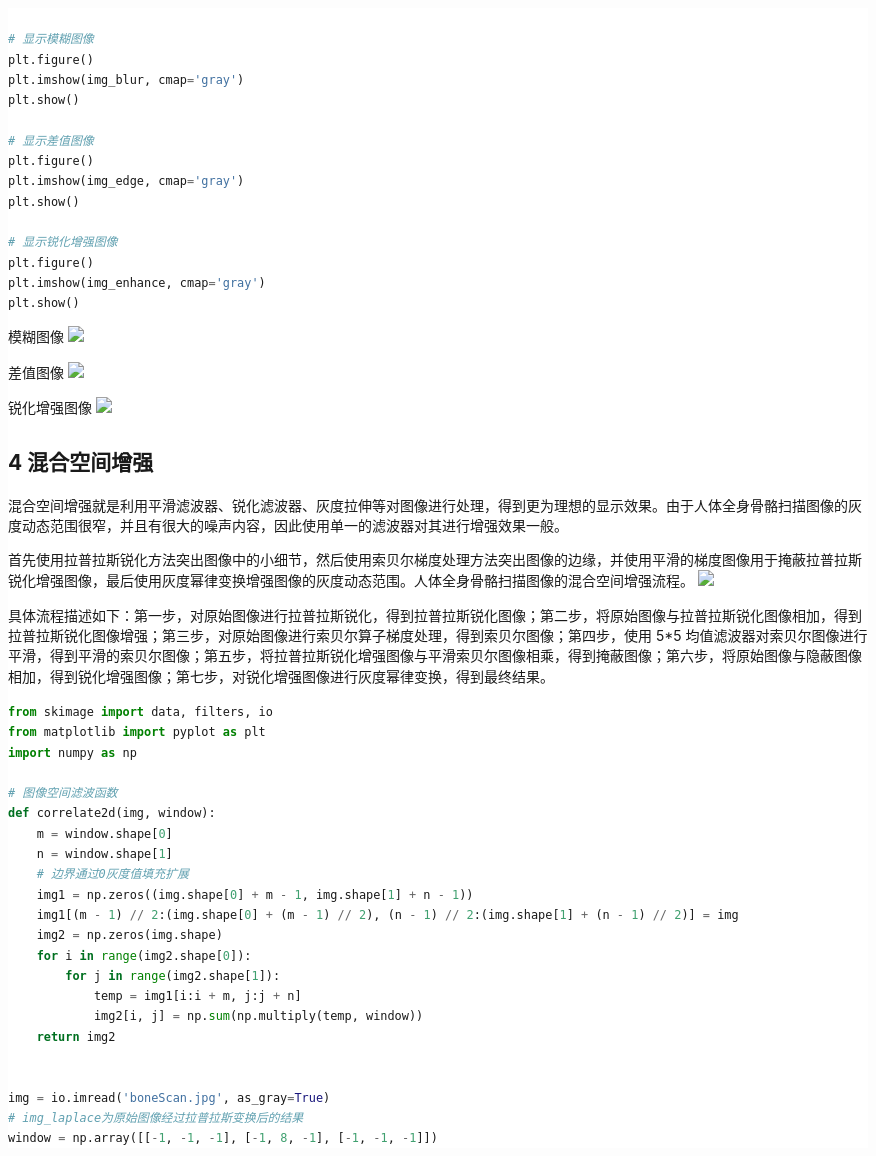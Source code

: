 ```python

# 显示模糊图像
plt.figure()
plt.imshow(img_blur, cmap='gray')
plt.show()

# 显示差值图像
plt.figure()
plt.imshow(img_edge, cmap='gray')
plt.show()

# 显示锐化增强图像
plt.figure()
plt.imshow(img_enhance, cmap='gray')
plt.show()
```

模糊图像
![](/post/Digitalimageprocessing-Spatialfiltering/picture25.png)

差值图像
![](/post/Digitalimageprocessing-Spatialfiltering/picture26.png)

锐化增强图像
![](/post/Digitalimageprocessing-Spatialfiltering/picture27.png)

## 4 混合空间增强

混合空间增强就是利用平滑滤波器、锐化滤波器、灰度拉伸等对图像进行处理，得到更为理想的显示效果。由于人体全身骨骼扫描图像的灰度动态范围很窄，并且有很大的噪声内容，因此使用单一的滤波器对其进行增强效果一般。

首先使用拉普拉斯锐化方法突出图像中的小细节，然后使用索贝尔梯度处理方法突出图像的边缘，并使用平滑的梯度图像用于掩蔽拉普拉斯锐化增强图像，最后使用灰度幂律变换增强图像的灰度动态范围。人体全身骨骼扫描图像的混合空间增强流程。
![](/post/Digitalimageprocessing-Spatialfiltering/picture28.png)

具体流程描述如下：第一步，对原始图像进行拉普拉斯锐化，得到拉普拉斯锐化图像；第二步，将原始图像与拉普拉斯锐化图像相加，得到拉普拉斯锐化图像增强；第三步，对原始图像进行索贝尔算子梯度处理，得到索贝尔图像；第四步，使用 5\*5 均值滤波器对索贝尔图像进行平滑，得到平滑的索贝尔图像；第五步，将拉普拉斯锐化增强图像与平滑索贝尔图像相乘，得到掩蔽图像；第六步，将原始图像与隐蔽图像相加，得到锐化增强图像；第七步，对锐化增强图像进行灰度幂律变换，得到最终结果。

```python
from skimage import data, filters, io
from matplotlib import pyplot as plt
import numpy as np

# 图像空间滤波函数
def correlate2d(img, window):
    m = window.shape[0]
    n = window.shape[1]
    # 边界通过0灰度值填充扩展
    img1 = np.zeros((img.shape[0] + m - 1, img.shape[1] + n - 1))
    img1[(m - 1) // 2:(img.shape[0] + (m - 1) // 2), (n - 1) // 2:(img.shape[1] + (n - 1) // 2)] = img
    img2 = np.zeros(img.shape)
    for i in range(img2.shape[0]):
        for j in range(img2.shape[1]):
            temp = img1[i:i + m, j:j + n]
            img2[i, j] = np.sum(np.multiply(temp, window))
    return img2


img = io.imread('boneScan.jpg', as_gray=True)
# img_laplace为原始图像经过拉普拉斯变换后的结果
window = np.array([[-1, -1, -1], [-1, 8, -1], [-1, -1, -1]])
```